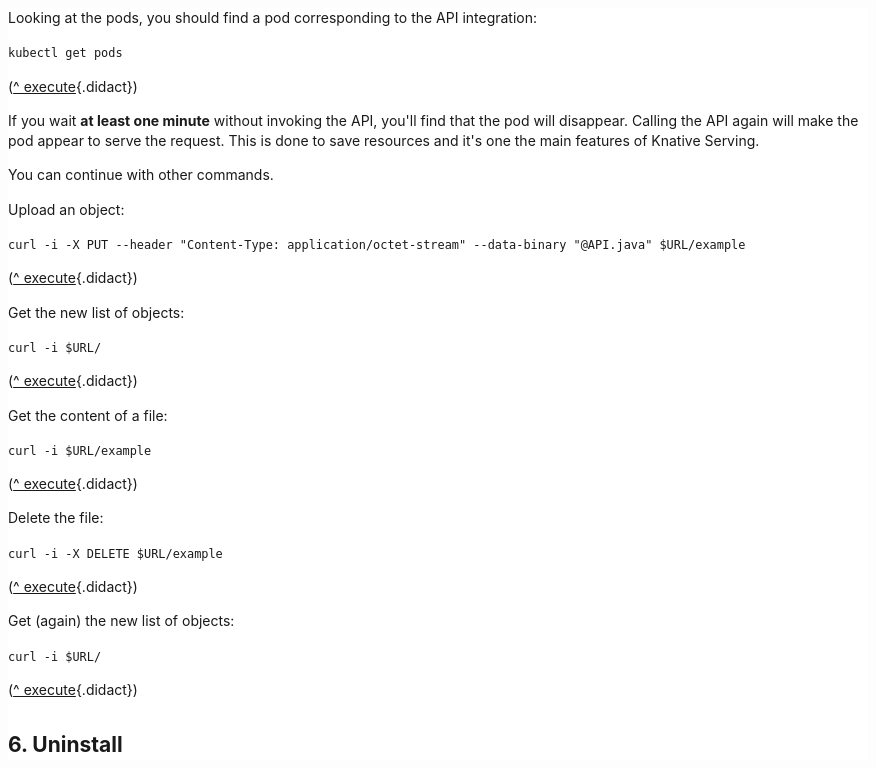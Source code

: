 Looking at the pods, you should find a pod corresponding to the API integration:

```
kubectl get pods
```
([^ execute](didact://?commandId=vscode.didact.sendNamedTerminalAString&text=camelTerm$$kubectl%20get%20pods&completion=Getting%20running%20pods. "Opens a new terminal and sends the command above"){.didact})

If you wait **at least one minute** without invoking the API, you'll find that the pod will disappear.
Calling the API again will make the pod appear to serve the request. This is done to save resources and it's one the main features of Knative Serving.

You can continue with other commands.

Upload an object:
```
curl -i -X PUT --header "Content-Type: application/octet-stream" --data-binary "@API.java" $URL/example
```
([^ execute](didact://?commandId=vscode.didact.sendNamedTerminalAString&text=camelTerm$$curl%20-i%20-X%20PUT%20--header%20%22Content-Type%3A%20application%2Foctet-stream%22%20--data-binary%20%22%40API.java%22%20%24URL%2Fexample&completion=Use%20the%20API. "Opens a new terminal and sends the command above"){.didact})

Get the new list of objects:
```
curl -i $URL/
```
([^ execute](didact://?commandId=vscode.didact.sendNamedTerminalAString&text=camelTerm$$curl%20-i%20$URL&completion=Use%20the%20API. "Opens a new terminal and sends the command above"){.didact})

Get the content of a file:
```
curl -i $URL/example
```
([^ execute](didact://?commandId=vscode.didact.sendNamedTerminalAString&text=camelTerm$$curl%20-i%20%24URL%2Fexample&completion=Use%20the%20API. "Opens a new terminal and sends the command above"){.didact})

Delete the file:
```
curl -i -X DELETE $URL/example
```
([^ execute](didact://?commandId=vscode.didact.sendNamedTerminalAString&text=camelTerm$$curl%20-i%20-X%20DELETE%20%24URL%2Fexample&completion=Use%20the%20API. "Opens a new terminal and sends the command above"){.didact})

Get (again) the new list of objects:
```
curl -i $URL/
```
([^ execute](didact://?commandId=vscode.didact.sendNamedTerminalAString&text=camelTerm$$curl%20-i%20$URL&completion=Use%20the%20API. "Opens a new terminal and sends the command above"){.didact})


## 6. Uninstall
